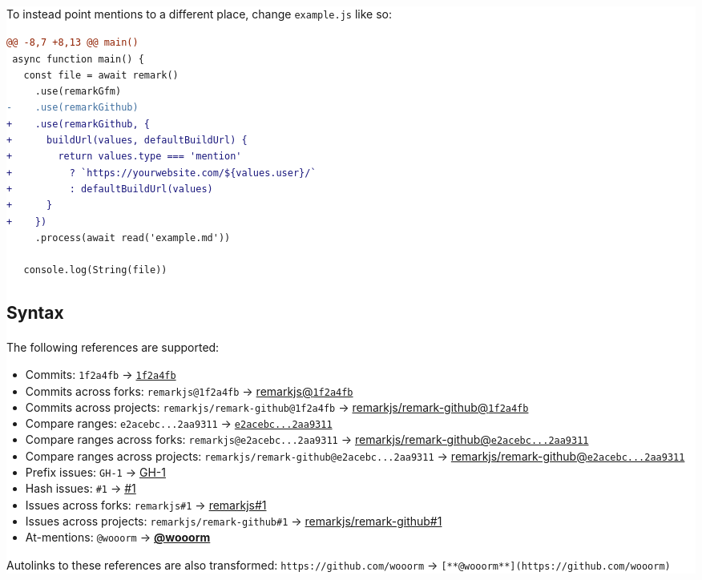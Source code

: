 To instead point mentions to a different place, change `example.js` like so:

```diff
@@ -8,7 +8,13 @@ main()
 async function main() {
   const file = await remark()
     .use(remarkGfm)
-    .use(remarkGithub)
+    .use(remarkGithub, {
+      buildUrl(values, defaultBuildUrl) {
+        return values.type === 'mention'
+          ? `https://yourwebsite.com/${values.user}/`
+          : defaultBuildUrl(values)
+      }
+    })
     .process(await read('example.md'))

   console.log(String(file))
```

## Syntax

The following references are supported:

*   Commits:
    `1f2a4fb` → [`1f2a4fb`][sha]
*   Commits across forks:
    `remarkjs@1f2a4fb` → [remarkjs@`1f2a4fb`][sha]
*   Commits across projects:
    `remarkjs/remark-github@1f2a4fb` → [remarkjs/remark-github@`1f2a4fb`][sha]
*   Compare ranges:
    `e2acebc...2aa9311` →
    [`e2acebc...2aa9311`][sha-range]
*   Compare ranges across forks:
    `remarkjs@e2acebc...2aa9311` →
    [remarkjs/remark-github@`e2acebc...2aa9311`][sha-range]
*   Compare ranges across projects:
    `remarkjs/remark-github@e2acebc...2aa9311` →
    [remarkjs/remark-github@`e2acebc...2aa9311`][sha-range]
*   Prefix issues:
    `GH-1` → [GH-1][issue]
*   Hash issues:
    `#1` → [#1][issue]
*   Issues across forks:
    `remarkjs#1` → [remarkjs#1][issue]
*   Issues across projects:
    `remarkjs/remark-github#1` → [remarkjs/remark-github#1][issue]
*   At-mentions:
    `@wooorm` → [**@wooorm**][mention]

Autolinks to these references are also transformed:
`https://github.com/wooorm` -> `[**@wooorm**](https://github.com/wooorm)`


[build-badge]: https://github.com/remarkjs/remark-github/workflows/main/badge.svg
[build]: https://github.com/remarkjs/remark-github/actions
[coverage-badge]: https://img.shields.io/codecov/c/github/remarkjs/remark-github.svg
[coverage]: https://codecov.io/github/remarkjs/remark-github
[downloads-badge]: https://img.shields.io/npm/dm/remark-github.svg
[downloads]: https://www.npmjs.com/package/remark-github
[size-badge]: https://img.shields.io/bundlephobia/minzip/remark-github.svg
[size]: https://bundlephobia.com/result?p=remark-github
[sponsors-badge]: https://opencollective.com/unified/sponsors/badge.svg
[backers-badge]: https://opencollective.com/unified/backers/badge.svg
[collective]: https://opencollective.com/unified
[chat-badge]: https://img.shields.io/badge/chat-discussions-success.svg
[chat]: https://github.com/remarkjs/remark/discussions
[npm]: https://docs.npmjs.com/cli/install
[skypack]: https://www.skypack.dev
[health]: https://github.com/remarkjs/.github
[contributing]: https://github.com/remarkjs/.github/blob/HEAD/contributing.md
[support]: https://github.com/remarkjs/.github/blob/HEAD/support.md
[coc]: https://github.com/remarkjs/.github/blob/HEAD/code-of-conduct.md
[license]: license
[author]: https://wooorm.com
[remark]: https://github.com/remarkjs/remark
[unified]: https://github.com/unifiedjs/unified
[writing-on-github]: https://docs.github.com/en/github/writing-on-github#references
[sha]: https://github.com/remarkjs/remark-github/commit/1f2a4fb8f88a0a98ea9d0c0522cd538a9898f921
[sha-range]: https://github.com/wooorm/remark/compare/e2acebc...2aa9311
[issue]: https://github.com/remarkjs/remark-github/issues/1
[mention]: https://github.com/wooorm
[xss]: https://en.wikipedia.org/wiki/Cross-site_scripting
[typescript]: https://www.typescriptlang.org
[rehype]: https://github.com/rehypejs/rehype
[hast]: https://github.com/syntax-tree/hast
[remark-gfm]: https://github.com/remarkjs/remark-gfm
[remark-breaks]: https://github.com/remarkjs/remark-breaks
[remark-frontmatter]: https://github.com/remarkjs/remark-frontmatter